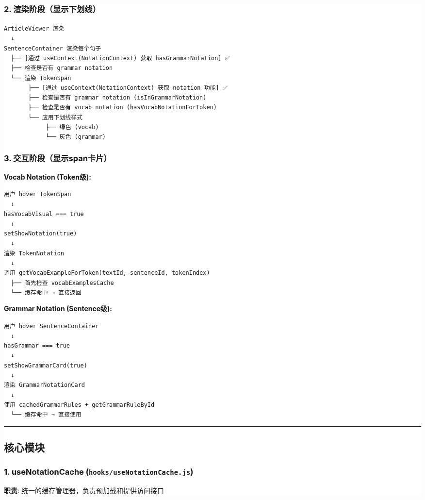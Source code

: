 ### 2. 渲染阶段（显示下划线）

```
ArticleViewer 渲染
  ↓
SentenceContainer 渲染每个句子
  ├── [通过 useContext(NotationContext) 获取 hasGrammarNotation] ✅
  ├── 检查是否有 grammar notation
  └── 渲染 TokenSpan
       ├── [通过 useContext(NotationContext) 获取 notation 功能] ✅
       ├── 检查是否有 grammar notation (isInGrammarNotation)
       ├── 检查是否有 vocab notation (hasVocabNotationForToken)
       └── 应用下划线样式
            ├── 绿色 (vocab)
            └── 灰色 (grammar)
```

### 3. 交互阶段（显示span卡片）

**Vocab Notation (Token级):**
```
用户 hover TokenSpan
  ↓
hasVocabVisual === true
  ↓
setShowNotation(true)
  ↓
渲染 TokenNotation
  ↓
调用 getVocabExampleForToken(textId, sentenceId, tokenIndex)
  ├── 首先检查 vocabExamplesCache
  └── 缓存命中 → 直接返回
```

**Grammar Notation (Sentence级):**
```
用户 hover SentenceContainer
  ↓
hasGrammar === true
  ↓
setShowGrammarCard(true)
  ↓
渲染 GrammarNotationCard
  ↓
使用 cachedGrammarRules + getGrammarRuleById
  └── 缓存命中 → 直接使用
```

---

## 核心模块

### 1. **useNotationCache** (`hooks/useNotationCache.js`)
**职责**: 统一的缓存管理器，负责预加载和提供访问接口
